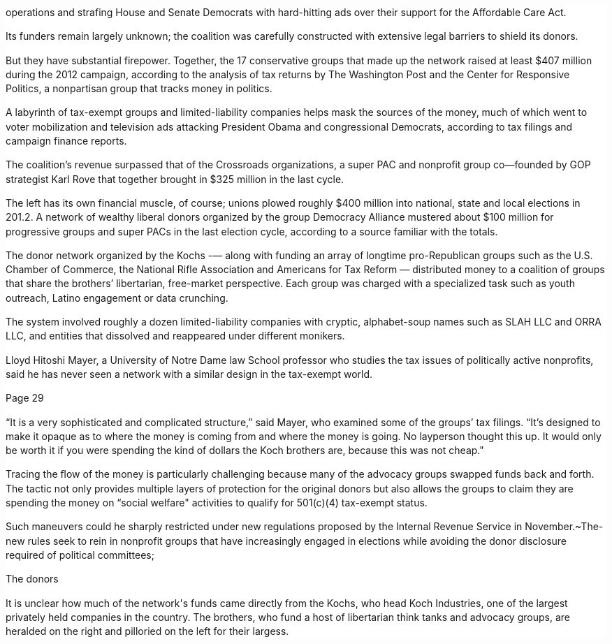 operations and strafing House and Senate Democrats with hard-hitting ads over their support for the Affordable Care Act.

Its funders remain largely unknown; the coalition was carefully constructed with extensive legal barriers to shield its donors.

But they have substantial firepower. Together, the 17 conservative groups that made up the network raised at least $407 million during the 2012 campaign, according to the analysis of tax returns by The Washington Post and the Center for Responsive Politics, a nonpartisan group that tracks money in politics.

A labyrinth of tax-exempt groups and limited-liability companies helps mask the sources of the money, much of which went to voter mobilization and television ads attacking President Obama and congressional Democrats, according to tax filings and campaign finance reports.

The coalition’s revenue surpassed that of the Crossroads organizations, a super PAC and nonprofit group co—founded by GOP strategist Karl Rove that together brought in $325 million in the last cycle.

The left has its own financial muscle, of course; unions plowed roughly $400 million into national, state and local elections in 201.2. A network of wealthy liberal donors organized by the group Democracy Alliance mustered about $100 million for progressive groups and super PACs in the last election cycle, according to a source familiar with the totals.

The donor network organized by the Kochs -— along with funding an array of longtime pro-Republican groups such as the U.S. Chamber of Commerce, the National Rifle Association and Americans for Tax Reform — distributed money to a coalition of groups that share the brothers’ libertarian, free-market perspective. Each group was charged with a specialized task such as youth outreach, Latino engagement or data crunching.

The system involved roughly a dozen limited-liability companies with cryptic, alphabet-soup names such as SLAH LLC and ORRA LLC, and entities that dissolved and reappeared under different monikers.

Lloyd Hitoshi Mayer, a University of Notre Dame law School professor who studies the tax issues of politically active nonprofits, said he has never seen a network with a similar design in the tax-exempt world.


Page 29

“It is a very sophisticated and complicated structure,” said Mayer, who examined some of the groups’ tax filings. “It’s designed to make it opaque as to where the money is coming from and where the money is going. No layperson thought this up. It would only be worth it if you were spending the kind of dollars the Koch brothers are, because this was not cheap."

Tracing the ﬂow of the money is particularly challenging because many of the advocacy groups swapped funds back and forth. The tactic not only provides multiple layers of protection for the original donors but also allows the groups to claim they are spending the money on “social welfare" activities to qualify for 501(c)(4) tax-exempt status.

Such maneuvers could he sharply restricted under new regulations proposed by the Internal Revenue Service in November.~The- new rules seek to rein in nonprofit groups that have increasingly engaged in elections while avoiding the donor disclosure required of political committees;

The donors

It is unclear how much of the network's funds came directly from the Kochs, who head Koch Industries, one of the largest privately held companies in the country. The brothers, who fund a host of libertarian think tanks and advocacy groups, are heralded on the right and pilloried on the left for their largess.
